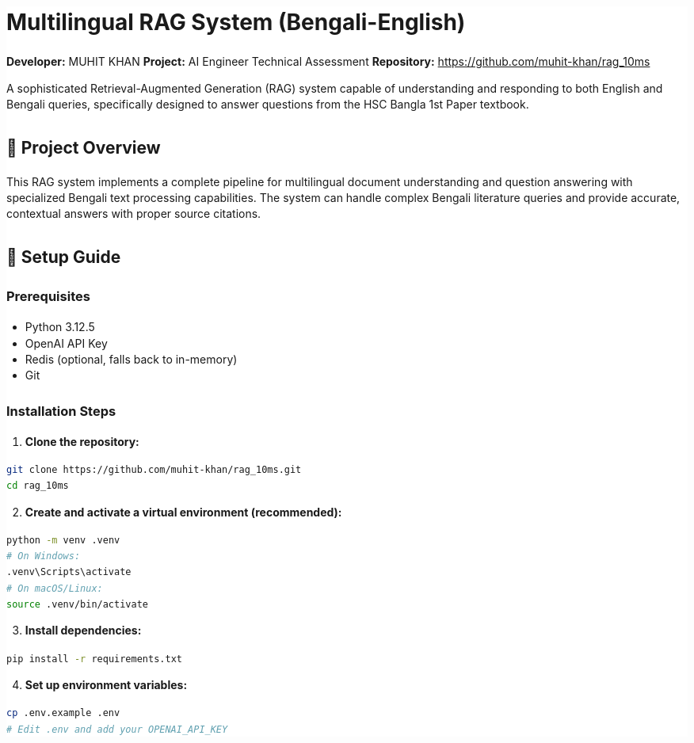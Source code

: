 # Multilingual RAG System (Bengali-English)

**Developer:** MUHIT KHAN
**Project:** AI Engineer Technical Assessment
**Repository:** https://github.com/muhit-khan/rag_10ms

A sophisticated Retrieval-Augmented Generation (RAG) system capable of understanding and responding to both English and Bengali queries, specifically designed to answer questions from the HSC Bangla 1st Paper textbook.

## 🎯 Project Overview

This RAG system implements a complete pipeline for multilingual document understanding and question answering with specialized Bengali text processing capabilities. The system can handle complex Bengali literature queries and provide accurate, contextual answers with proper source citations.

## 🚀 Setup Guide

### Prerequisites

- Python 3.12.5
- OpenAI API Key
- Redis (optional, falls back to in-memory)
- Git

### Installation Steps

1. **Clone the repository:**

```bash
git clone https://github.com/muhit-khan/rag_10ms.git
cd rag_10ms
```

2. **Create and activate a virtual environment (recommended):**

```bash
python -m venv .venv
# On Windows:
.venv\Scripts\activate
# On macOS/Linux:
source .venv/bin/activate
```

3. **Install dependencies:**

```bash
pip install -r requirements.txt
```

4. **Set up environment variables:**

```bash
cp .env.example .env
# Edit .env and add your OPENAI_API_KEY
```
